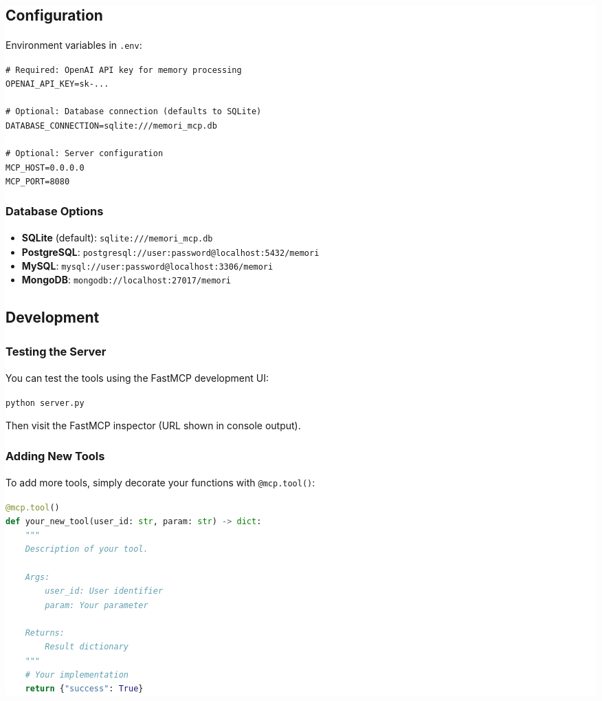 ## Configuration

Environment variables in `.env`:

```env
# Required: OpenAI API key for memory processing
OPENAI_API_KEY=sk-...

# Optional: Database connection (defaults to SQLite)
DATABASE_CONNECTION=sqlite:///memori_mcp.db

# Optional: Server configuration
MCP_HOST=0.0.0.0
MCP_PORT=8080
```

### Database Options

- **SQLite** (default): `sqlite:///memori_mcp.db`
- **PostgreSQL**: `postgresql://user:password@localhost:5432/memori`
- **MySQL**: `mysql://user:password@localhost:3306/memori`
- **MongoDB**: `mongodb://localhost:27017/memori`

## Development

### Testing the Server

You can test the tools using the FastMCP development UI:

```bash
python server.py
```

Then visit the FastMCP inspector (URL shown in console output).

### Adding New Tools

To add more tools, simply decorate your functions with `@mcp.tool()`:

```python
@mcp.tool()
def your_new_tool(user_id: str, param: str) -> dict:
    """
    Description of your tool.

    Args:
        user_id: User identifier
        param: Your parameter

    Returns:
        Result dictionary
    """
    # Your implementation
    return {"success": True}
```
